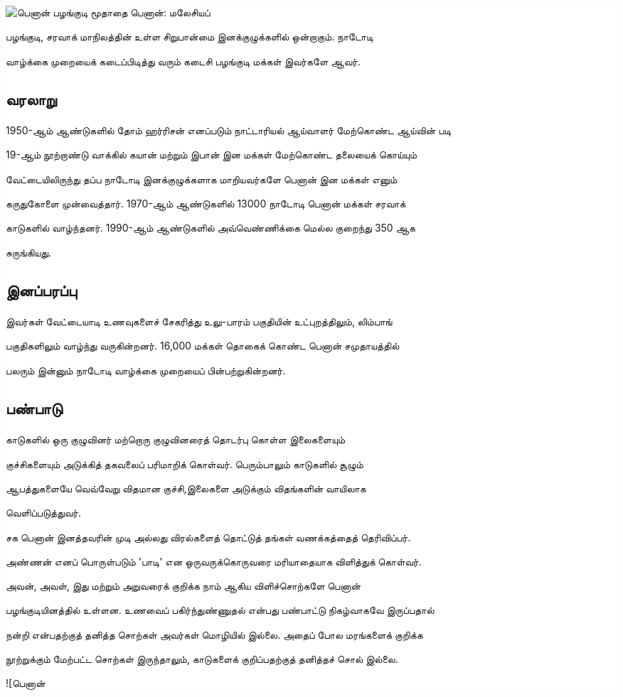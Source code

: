 ![பெனான் பழங்குடி மூதாதை](Penan.jpg "பெனான் பழங்குடி மூதாதை") பெனான்: மலேசியப்

பழங்குடி, சரவாக் மாநிலத்தின் உள்ள சிறுபான்மை இனக்குழுக்களில் ஒன்றாகும். நாடோடி

வாழ்க்கை முறையைக் கடைப்பிடித்து வரும் கடைசி பழங்குடி மக்கள் இவர்களே ஆவர்.



## வரலாறு



1950-ஆம் ஆண்டுகளில் தோம் ஹர்ரிசன் எனப்படும் நாட்டாரியல் ஆய்வாளர் மேற்கொண்ட ஆய்வின் படி

19-ஆம் நூற்றாண்டு வாக்கில் கயான் மற்றும் இபான் இன மக்கள் மேற்கொண்ட தலையைக் கொய்யும்

வேட்டையிலிருந்து தப்ப நாடோடி இனக்குழுக்களாக மாறியவர்களே பெனான் இன மக்கள் எனும்

கருதுகோளை முன்வைத்தார். 1970-ஆம் ஆண்டுகளில் 13000 நாடோடி பெனான் மக்கள் சரவாக்

காடுகளில் வாழ்ந்தனர். 1990-ஆம் ஆண்டுகளில் அவ்வெண்ணிக்கை மெல்ல குறைந்து 350 ஆக

சுருங்கியது.



## இனப்பரப்பு



இவர்கள் வேட்டையாடி உணவுகளைச் சேகரித்து உலு-பாரம் பகுதியின் உட்புறத்திலும், லிம்பாங்

பகுதிகளிலும் வாழ்ந்து வருகின்றனர். 16,000 மக்கள் தொகைக் கொண்ட பெனான் சமுதாயத்தில்

பலரும் இன்னும் நாடோடி வாழ்க்கை முறையைப் பின்பற்றுகின்றனர்.



## பண்பாடு



காடுகளில் ஒரு குழுவினர் மற்றொரு குழுவினரைத் தொடர்பு கொள்ள இலைகளையும்

குச்சிகளையும் அடுக்கித் தகவலைப் பரிமாறிக் கொள்வர். பெரும்பாலும் காடுகளில் சூழும்

ஆபத்துகளையே வெவ்வேறு விதமான குச்சி,இலைகளை அடுக்கும் விதங்களின் வாயிலாக

வெளிப்படுத்துவர்.



சக பெனான் இனத்தவரின் முடி அல்லது விரல்களைத் தொட்டுத் தங்கள் வணக்கத்தைத் தெரிவிப்பர்.

அண்ணன் எனப் பொருள்படும் 'பாடி' என ஒருவருக்கொருவரை மரியாதையாக விளித்துக் கொள்வர்.

அவன், அவள், இது மற்றும் அறுவரைக் குறிக்க நாம் ஆகிய விளிச்சொற்களே பெனான்

பழங்குடியினத்தில் உள்ளன. உணவைப் பகிர்ந்துண்ணுதல் என்பது பண்பாட்டு நிகழ்வாகவே இருப்பதால்

நன்றி என்பதற்குத் தனித்த சொற்கள் அவர்கள் மொழியில் இல்லை. அதைப் போல மரங்களைக் குறிக்க

நூற்றுக்கும் மேற்பட்ட சொற்கள் இருந்தாலும், காடுகளைக் குறிப்பதற்குத் தனித்தச் சொல் இல்லை.

![பெனான்
